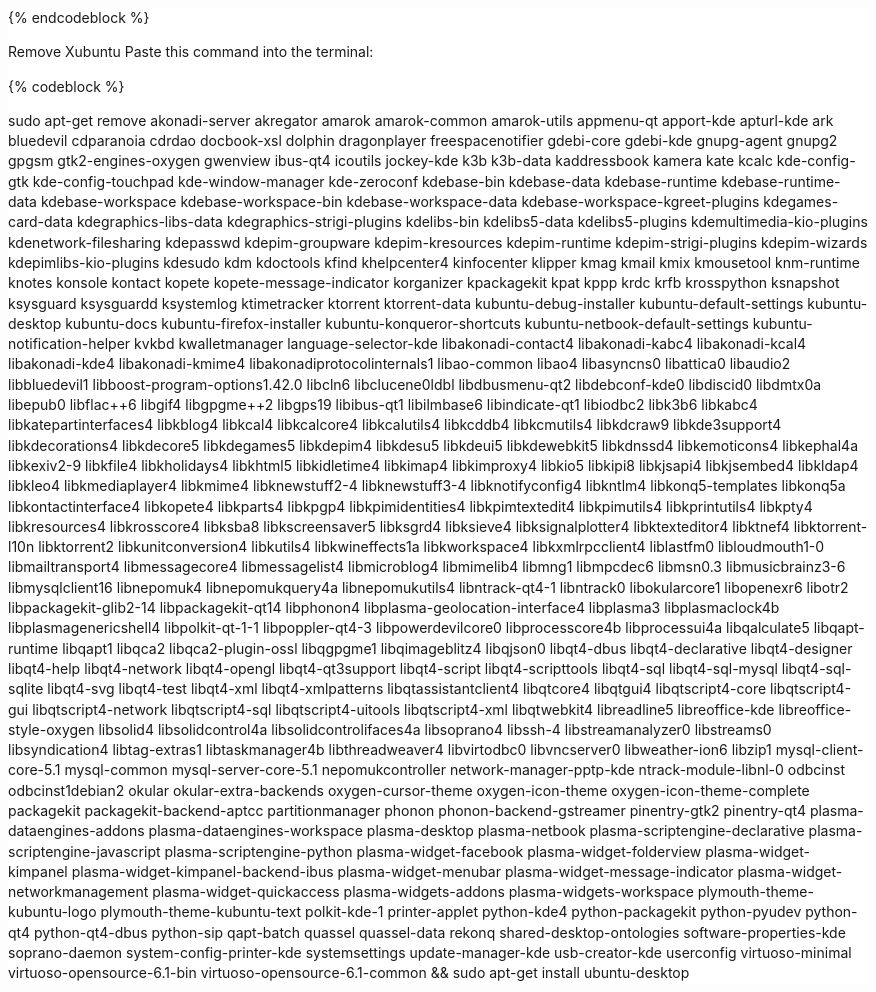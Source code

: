 {% endcodeblock %}


Remove Xubuntu
Paste this command into the terminal:

{% codeblock %}

sudo apt-get remove akonadi-server akregator amarok amarok-common amarok-utils appmenu-qt apport-kde apturl-kde ark bluedevil cdparanoia cdrdao docbook-xsl dolphin dragonplayer freespacenotifier gdebi-core gdebi-kde gnupg-agent gnupg2 gpgsm gtk2-engines-oxygen gwenview ibus-qt4 icoutils jockey-kde k3b k3b-data kaddressbook kamera kate kcalc kde-config-gtk kde-config-touchpad kde-window-manager kde-zeroconf kdebase-bin kdebase-data kdebase-runtime kdebase-runtime-data kdebase-workspace kdebase-workspace-bin kdebase-workspace-data kdebase-workspace-kgreet-plugins kdegames-card-data kdegraphics-libs-data kdegraphics-strigi-plugins kdelibs-bin kdelibs5-data kdelibs5-plugins kdemultimedia-kio-plugins kdenetwork-filesharing kdepasswd kdepim-groupware kdepim-kresources kdepim-runtime kdepim-strigi-plugins kdepim-wizards kdepimlibs-kio-plugins kdesudo kdm kdoctools kfind khelpcenter4 kinfocenter klipper kmag kmail kmix kmousetool knm-runtime knotes konsole kontact kopete kopete-message-indicator korganizer kpackagekit kpat kppp krdc krfb krosspython ksnapshot ksysguard ksysguardd ksystemlog ktimetracker ktorrent ktorrent-data kubuntu-debug-installer kubuntu-default-settings kubuntu-desktop kubuntu-docs kubuntu-firefox-installer kubuntu-konqueror-shortcuts kubuntu-netbook-default-settings kubuntu-notification-helper kvkbd kwalletmanager language-selector-kde libakonadi-contact4 libakonadi-kabc4 libakonadi-kcal4 libakonadi-kde4 libakonadi-kmime4 libakonadiprotocolinternals1 libao-common libao4 libasyncns0 libattica0 libaudio2 libbluedevil1 libboost-program-options1.42.0 libcln6 libclucene0ldbl libdbusmenu-qt2 libdebconf-kde0 libdiscid0 libdmtx0a libepub0 libflac++6 libgif4 libgpgme++2 libgps19 libibus-qt1 libilmbase6 libindicate-qt1 libiodbc2 libk3b6 libkabc4 libkatepartinterfaces4 libkblog4 libkcal4 libkcalcore4 libkcalutils4 libkcddb4 libkcmutils4 libkdcraw9 libkde3support4 libkdecorations4 libkdecore5 libkdegames5 libkdepim4 libkdesu5 libkdeui5 libkdewebkit5 libkdnssd4 libkemoticons4 libkephal4a libkexiv2-9 libkfile4 libkholidays4 libkhtml5 libkidletime4 libkimap4 libkimproxy4 libkio5 libkipi8 libkjsapi4 libkjsembed4 libkldap4 libkleo4 libkmediaplayer4 libkmime4 libknewstuff2-4 libknewstuff3-4 libknotifyconfig4 libkntlm4 libkonq5-templates libkonq5a libkontactinterface4 libkopete4 libkparts4 libkpgp4 libkpimidentities4 libkpimtextedit4 libkpimutils4 libkprintutils4 libkpty4 libkresources4 libkrosscore4 libksba8 libkscreensaver5 libksgrd4 libksieve4 libksignalplotter4 libktexteditor4 libktnef4 libktorrent-l10n libktorrent2 libkunitconversion4 libkutils4 libkwineffects1a libkworkspace4 libkxmlrpcclient4 liblastfm0 libloudmouth1-0 libmailtransport4 libmessagecore4 libmessagelist4 libmicroblog4 libmimelib4 libmng1 libmpcdec6 libmsn0.3 libmusicbrainz3-6 libmysqlclient16 libnepomuk4 libnepomukquery4a libnepomukutils4 libntrack-qt4-1 libntrack0 libokularcore1 libopenexr6 libotr2 libpackagekit-glib2-14 libpackagekit-qt14 libphonon4 libplasma-geolocation-interface4 libplasma3 libplasmaclock4b libplasmagenericshell4 libpolkit-qt-1-1 libpoppler-qt4-3 libpowerdevilcore0 libprocesscore4b libprocessui4a libqalculate5 libqapt-runtime libqapt1 libqca2 libqca2-plugin-ossl libqgpgme1 libqimageblitz4 libqjson0 libqt4-dbus libqt4-declarative libqt4-designer libqt4-help libqt4-network libqt4-opengl libqt4-qt3support libqt4-script libqt4-scripttools libqt4-sql libqt4-sql-mysql libqt4-sql-sqlite libqt4-svg libqt4-test libqt4-xml libqt4-xmlpatterns libqtassistantclient4 libqtcore4 libqtgui4 libqtscript4-core libqtscript4-gui libqtscript4-network libqtscript4-sql libqtscript4-uitools libqtscript4-xml libqtwebkit4 libreadline5 libreoffice-kde libreoffice-style-oxygen libsolid4 libsolidcontrol4a libsolidcontrolifaces4a libsoprano4 libssh-4 libstreamanalyzer0 libstreams0 libsyndication4 libtag-extras1 libtaskmanager4b libthreadweaver4 libvirtodbc0 libvncserver0 libweather-ion6 libzip1 mysql-client-core-5.1 mysql-common mysql-server-core-5.1 nepomukcontroller network-manager-pptp-kde ntrack-module-libnl-0 odbcinst odbcinst1debian2 okular okular-extra-backends oxygen-cursor-theme oxygen-icon-theme oxygen-icon-theme-complete packagekit packagekit-backend-aptcc partitionmanager phonon phonon-backend-gstreamer pinentry-gtk2 pinentry-qt4 plasma-dataengines-addons plasma-dataengines-workspace plasma-desktop plasma-netbook plasma-scriptengine-declarative plasma-scriptengine-javascript plasma-scriptengine-python plasma-widget-facebook plasma-widget-folderview plasma-widget-kimpanel plasma-widget-kimpanel-backend-ibus plasma-widget-menubar plasma-widget-message-indicator plasma-widget-networkmanagement plasma-widget-quickaccess plasma-widgets-addons plasma-widgets-workspace plymouth-theme-kubuntu-logo plymouth-theme-kubuntu-text polkit-kde-1 printer-applet python-kde4 python-packagekit python-pyudev python-qt4 python-qt4-dbus python-sip qapt-batch quassel quassel-data rekonq shared-desktop-ontologies software-properties-kde soprano-daemon system-config-printer-kde systemsettings update-manager-kde usb-creator-kde userconfig virtuoso-minimal virtuoso-opensource-6.1-bin virtuoso-opensource-6.1-common && sudo apt-get install ubuntu-desktop
